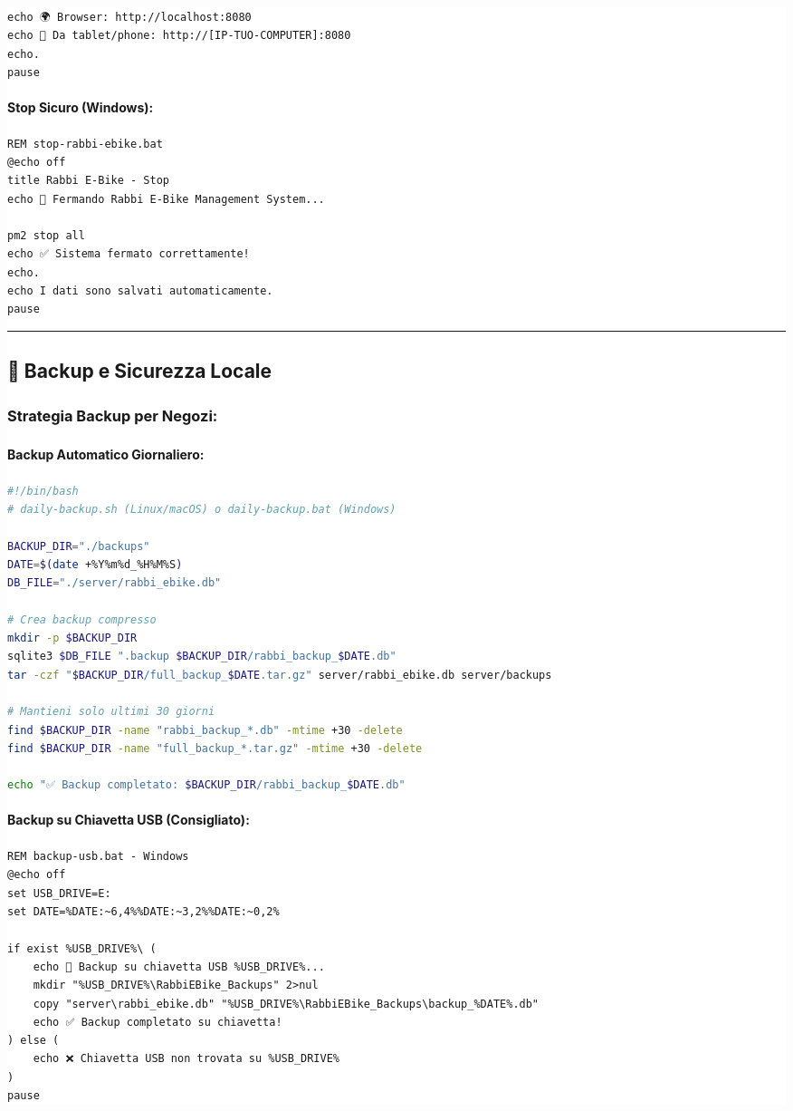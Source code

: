 ```batch
echo 🌍 Browser: http://localhost:8080
echo 📱 Da tablet/phone: http://[IP-TUO-COMPUTER]:8080
echo.
pause
```

#### **Stop Sicuro (Windows):**
```batch
REM stop-rabbi-ebike.bat
@echo off
title Rabbi E-Bike - Stop
echo 🛑 Fermando Rabbi E-Bike Management System...

pm2 stop all
echo ✅ Sistema fermato correttamente!
echo.
echo I dati sono salvati automaticamente.
pause
```

---

## 💾 Backup e Sicurezza Locale

### **Strategia Backup per Negozi:**

#### **Backup Automatico Giornaliero:**
```bash
#!/bin/bash
# daily-backup.sh (Linux/macOS) o daily-backup.bat (Windows)

BACKUP_DIR="./backups"
DATE=$(date +%Y%m%d_%H%M%S)
DB_FILE="./server/rabbi_ebike.db"

# Crea backup compresso
mkdir -p $BACKUP_DIR
sqlite3 $DB_FILE ".backup $BACKUP_DIR/rabbi_backup_$DATE.db"
tar -czf "$BACKUP_DIR/full_backup_$DATE.tar.gz" server/rabbi_ebike.db server/backups

# Mantieni solo ultimi 30 giorni
find $BACKUP_DIR -name "rabbi_backup_*.db" -mtime +30 -delete
find $BACKUP_DIR -name "full_backup_*.tar.gz" -mtime +30 -delete

echo "✅ Backup completato: $BACKUP_DIR/rabbi_backup_$DATE.db"
```

#### **Backup su Chiavetta USB (Consigliato):**
```batch
REM backup-usb.bat - Windows
@echo off
set USB_DRIVE=E:
set DATE=%DATE:~6,4%%DATE:~3,2%%DATE:~0,2%

if exist %USB_DRIVE%\ (
    echo 💾 Backup su chiavetta USB %USB_DRIVE%...
    mkdir "%USB_DRIVE%\RabbiEBike_Backups" 2>nul
    copy "server\rabbi_ebike.db" "%USB_DRIVE%\RabbiEBike_Backups\backup_%DATE%.db"
    echo ✅ Backup completato su chiavetta!
) else (
    echo ❌ Chiavetta USB non trovata su %USB_DRIVE%
)
pause
```